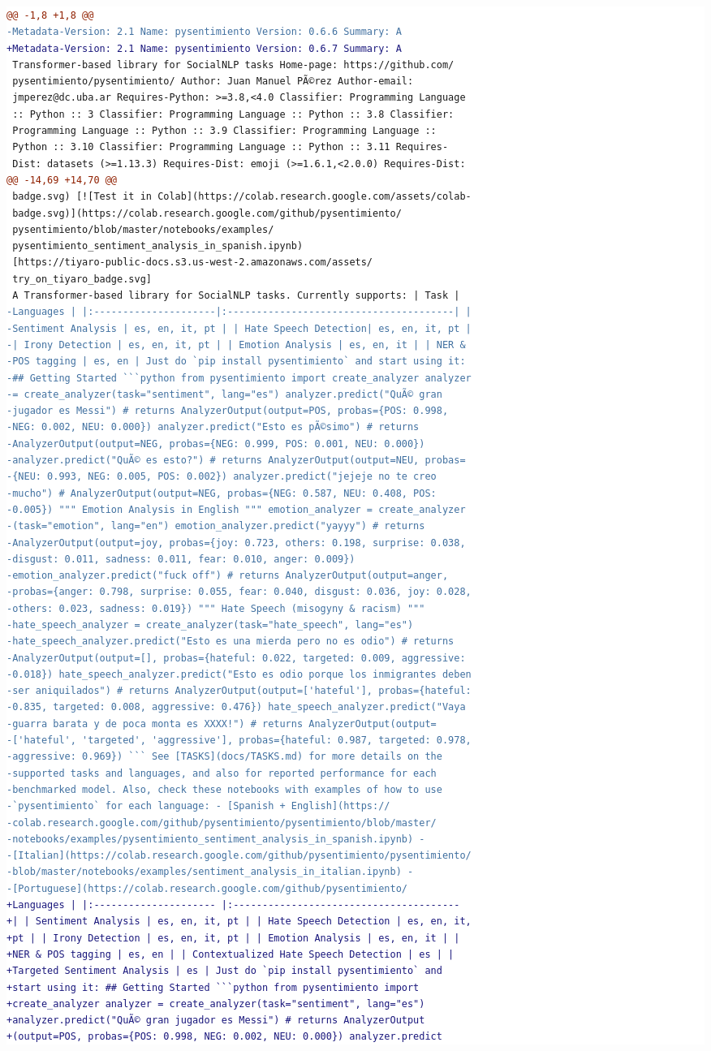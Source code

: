 ```diff
@@ -1,8 +1,8 @@
-Metadata-Version: 2.1 Name: pysentimiento Version: 0.6.6 Summary: A
+Metadata-Version: 2.1 Name: pysentimiento Version: 0.6.7 Summary: A
 Transformer-based library for SocialNLP tasks Home-page: https://github.com/
 pysentimiento/pysentimiento/ Author: Juan Manuel PÃ©rez Author-email:
 jmperez@dc.uba.ar Requires-Python: >=3.8,<4.0 Classifier: Programming Language
 :: Python :: 3 Classifier: Programming Language :: Python :: 3.8 Classifier:
 Programming Language :: Python :: 3.9 Classifier: Programming Language ::
 Python :: 3.10 Classifier: Programming Language :: Python :: 3.11 Requires-
 Dist: datasets (>=1.13.3) Requires-Dist: emoji (>=1.6.1,<2.0.0) Requires-Dist:
@@ -14,69 +14,70 @@
 badge.svg) [![Test it in Colab](https://colab.research.google.com/assets/colab-
 badge.svg)](https://colab.research.google.com/github/pysentimiento/
 pysentimiento/blob/master/notebooks/examples/
 pysentimiento_sentiment_analysis_in_spanish.ipynb)
 [https://tiyaro-public-docs.s3.us-west-2.amazonaws.com/assets/
 try_on_tiyaro_badge.svg]
 A Transformer-based library for SocialNLP tasks. Currently supports: | Task |
-Languages | |:---------------------|:---------------------------------------| |
-Sentiment Analysis | es, en, it, pt | | Hate Speech Detection| es, en, it, pt |
-| Irony Detection | es, en, it, pt | | Emotion Analysis | es, en, it | | NER &
-POS tagging | es, en | Just do `pip install pysentimiento` and start using it:
-## Getting Started ```python from pysentimiento import create_analyzer analyzer
-= create_analyzer(task="sentiment", lang="es") analyzer.predict("QuÃ© gran
-jugador es Messi") # returns AnalyzerOutput(output=POS, probas={POS: 0.998,
-NEG: 0.002, NEU: 0.000}) analyzer.predict("Esto es pÃ©simo") # returns
-AnalyzerOutput(output=NEG, probas={NEG: 0.999, POS: 0.001, NEU: 0.000})
-analyzer.predict("QuÃ© es esto?") # returns AnalyzerOutput(output=NEU, probas=
-{NEU: 0.993, NEG: 0.005, POS: 0.002}) analyzer.predict("jejeje no te creo
-mucho") # AnalyzerOutput(output=NEG, probas={NEG: 0.587, NEU: 0.408, POS:
-0.005}) """ Emotion Analysis in English """ emotion_analyzer = create_analyzer
-(task="emotion", lang="en") emotion_analyzer.predict("yayyy") # returns
-AnalyzerOutput(output=joy, probas={joy: 0.723, others: 0.198, surprise: 0.038,
-disgust: 0.011, sadness: 0.011, fear: 0.010, anger: 0.009})
-emotion_analyzer.predict("fuck off") # returns AnalyzerOutput(output=anger,
-probas={anger: 0.798, surprise: 0.055, fear: 0.040, disgust: 0.036, joy: 0.028,
-others: 0.023, sadness: 0.019}) """ Hate Speech (misogyny & racism) """
-hate_speech_analyzer = create_analyzer(task="hate_speech", lang="es")
-hate_speech_analyzer.predict("Esto es una mierda pero no es odio") # returns
-AnalyzerOutput(output=[], probas={hateful: 0.022, targeted: 0.009, aggressive:
-0.018}) hate_speech_analyzer.predict("Esto es odio porque los inmigrantes deben
-ser aniquilados") # returns AnalyzerOutput(output=['hateful'], probas={hateful:
-0.835, targeted: 0.008, aggressive: 0.476}) hate_speech_analyzer.predict("Vaya
-guarra barata y de poca monta es XXXX!") # returns AnalyzerOutput(output=
-['hateful', 'targeted', 'aggressive'], probas={hateful: 0.987, targeted: 0.978,
-aggressive: 0.969}) ``` See [TASKS](docs/TASKS.md) for more details on the
-supported tasks and languages, and also for reported performance for each
-benchmarked model. Also, check these notebooks with examples of how to use
-`pysentimiento` for each language: - [Spanish + English](https://
-colab.research.google.com/github/pysentimiento/pysentimiento/blob/master/
-notebooks/examples/pysentimiento_sentiment_analysis_in_spanish.ipynb) -
-[Italian](https://colab.research.google.com/github/pysentimiento/pysentimiento/
-blob/master/notebooks/examples/sentiment_analysis_in_italian.ipynb) -
-[Portuguese](https://colab.research.google.com/github/pysentimiento/
+Languages | |:--------------------- |:---------------------------------------
+| | Sentiment Analysis | es, en, it, pt | | Hate Speech Detection | es, en, it,
+pt | | Irony Detection | es, en, it, pt | | Emotion Analysis | es, en, it | |
+NER & POS tagging | es, en | | Contextualized Hate Speech Detection | es | |
+Targeted Sentiment Analysis | es | Just do `pip install pysentimiento` and
+start using it: ## Getting Started ```python from pysentimiento import
+create_analyzer analyzer = create_analyzer(task="sentiment", lang="es")
+analyzer.predict("QuÃ© gran jugador es Messi") # returns AnalyzerOutput
+(output=POS, probas={POS: 0.998, NEG: 0.002, NEU: 0.000}) analyzer.predict
```